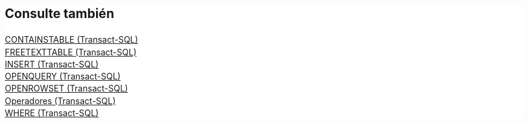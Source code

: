 ## <a name="see-also"></a>Consulte también  
 [CONTAINSTABLE &#40;Transact-SQL&#41;](../../relational-databases/system-functions/containstable-transact-sql.md)   
 [FREETEXTTABLE &#40;Transact-SQL&#41;](../../relational-databases/system-functions/freetexttable-transact-sql.md)   
 [INSERT &#40;Transact-SQL&#41;](../../t-sql/statements/insert-transact-sql.md)   
 [OPENQUERY &#40;Transact-SQL&#41;](../../t-sql/functions/openquery-transact-sql.md)   
 [OPENROWSET &#40;Transact-SQL&#41;](../../t-sql/functions/openrowset-transact-sql.md)   
 [Operadores &#40;Transact-SQL&#41;](../../t-sql/language-elements/operators-transact-sql.md)   
 [WHERE &#40;Transact-SQL&#41;](../../t-sql/queries/where-transact-sql.md)
